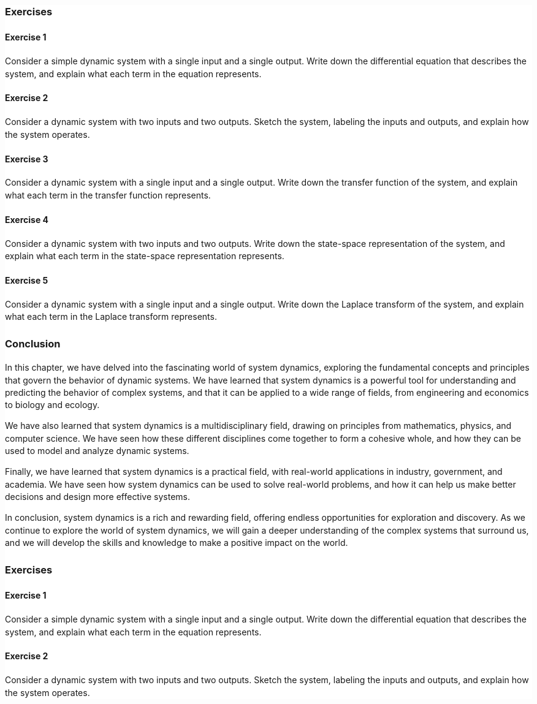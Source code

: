 ### Exercises

#### Exercise 1
Consider a simple dynamic system with a single input and a single output. Write down the differential equation that describes the system, and explain what each term in the equation represents.

#### Exercise 2
Consider a dynamic system with two inputs and two outputs. Sketch the system, labeling the inputs and outputs, and explain how the system operates.

#### Exercise 3
Consider a dynamic system with a single input and a single output. Write down the transfer function of the system, and explain what each term in the transfer function represents.

#### Exercise 4
Consider a dynamic system with two inputs and two outputs. Write down the state-space representation of the system, and explain what each term in the state-space representation represents.

#### Exercise 5
Consider a dynamic system with a single input and a single output. Write down the Laplace transform of the system, and explain what each term in the Laplace transform represents.

### Conclusion

In this chapter, we have delved into the fascinating world of system dynamics, exploring the fundamental concepts and principles that govern the behavior of dynamic systems. We have learned that system dynamics is a powerful tool for understanding and predicting the behavior of complex systems, and that it can be applied to a wide range of fields, from engineering and economics to biology and ecology.

We have also learned that system dynamics is a multidisciplinary field, drawing on principles from mathematics, physics, and computer science. We have seen how these different disciplines come together to form a cohesive whole, and how they can be used to model and analyze dynamic systems.

Finally, we have learned that system dynamics is a practical field, with real-world applications in industry, government, and academia. We have seen how system dynamics can be used to solve real-world problems, and how it can help us make better decisions and design more effective systems.

In conclusion, system dynamics is a rich and rewarding field, offering endless opportunities for exploration and discovery. As we continue to explore the world of system dynamics, we will gain a deeper understanding of the complex systems that surround us, and we will develop the skills and knowledge to make a positive impact on the world.

### Exercises

#### Exercise 1
Consider a simple dynamic system with a single input and a single output. Write down the differential equation that describes the system, and explain what each term in the equation represents.

#### Exercise 2
Consider a dynamic system with two inputs and two outputs. Sketch the system, labeling the inputs and outputs, and explain how the system operates.
